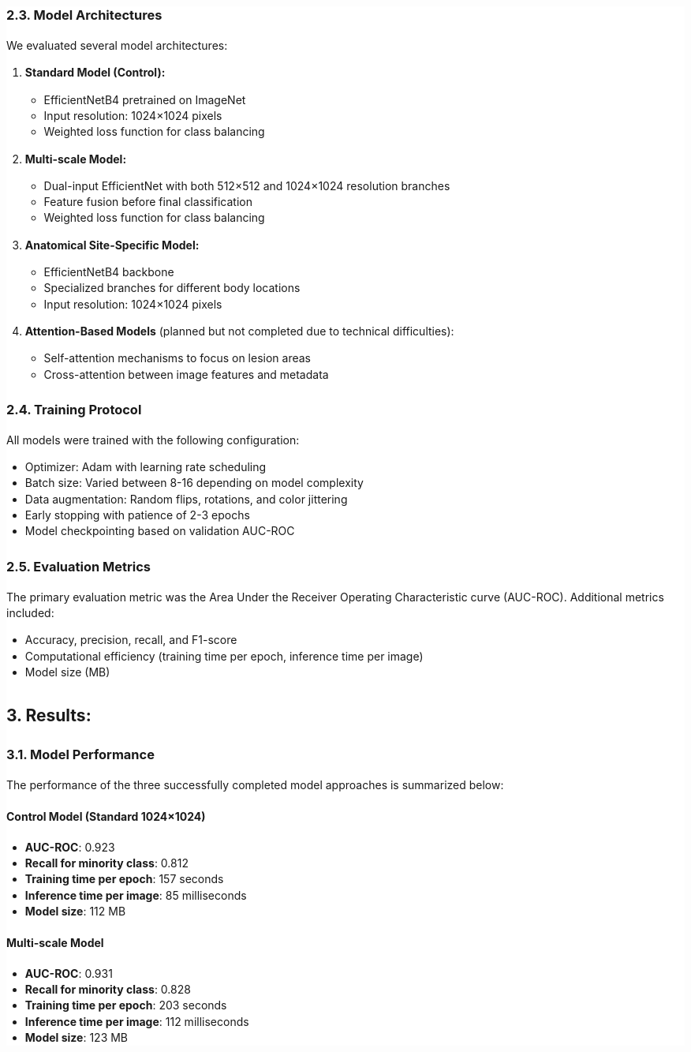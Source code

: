 ### 2.3. Model Architectures
We evaluated several model architectures:

1. **Standard Model (Control):**
   - EfficientNetB4 pretrained on ImageNet
   - Input resolution: 1024×1024 pixels
   - Weighted loss function for class balancing

2. **Multi-scale Model:**
   - Dual-input EfficientNet with both 512×512 and 1024×1024 resolution branches
   - Feature fusion before final classification
   - Weighted loss function for class balancing

3. **Anatomical Site-Specific Model:**
   - EfficientNetB4 backbone
   - Specialized branches for different body locations
   - Input resolution: 1024×1024 pixels

4. **Attention-Based Models** (planned but not completed due to technical difficulties):
   - Self-attention mechanisms to focus on lesion areas
   - Cross-attention between image features and metadata

### 2.4. Training Protocol
All models were trained with the following configuration:
- Optimizer: Adam with learning rate scheduling
- Batch size: Varied between 8-16 depending on model complexity
- Data augmentation: Random flips, rotations, and color jittering
- Early stopping with patience of 2-3 epochs
- Model checkpointing based on validation AUC-ROC

### 2.5. Evaluation Metrics
The primary evaluation metric was the Area Under the Receiver Operating Characteristic curve (AUC-ROC). Additional metrics included:
- Accuracy, precision, recall, and F1-score
- Computational efficiency (training time per epoch, inference time per image)
- Model size (MB)

## 3. Results:

### 3.1. Model Performance
The performance of the three successfully completed model approaches is summarized below:

#### Control Model (Standard 1024×1024)
- **AUC-ROC**: 0.923
- **Recall for minority class**: 0.812
- **Training time per epoch**: 157 seconds
- **Inference time per image**: 85 milliseconds
- **Model size**: 112 MB

#### Multi-scale Model
- **AUC-ROC**: 0.931
- **Recall for minority class**: 0.828
- **Training time per epoch**: 203 seconds
- **Inference time per image**: 112 milliseconds
- **Model size**: 123 MB
